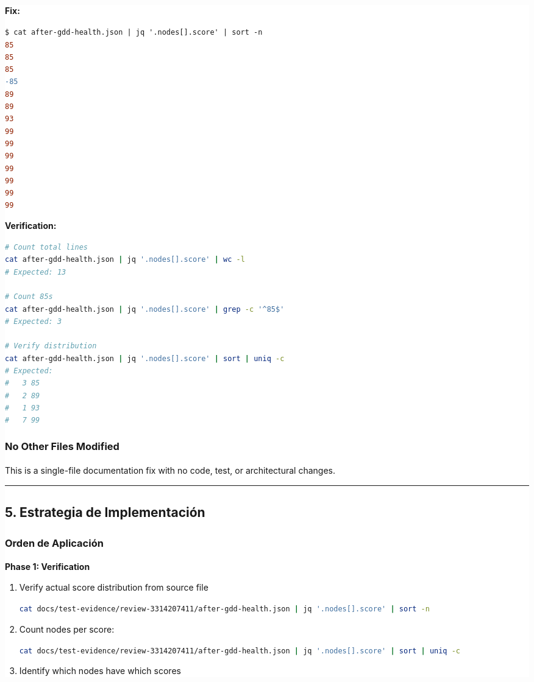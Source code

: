 **Fix:**
```diff
$ cat after-gdd-health.json | jq '.nodes[].score' | sort -n
85
85
85
-85
89
89
93
99
99
99
99
99
99
99
```

**Verification:**
```bash
# Count total lines
cat after-gdd-health.json | jq '.nodes[].score' | wc -l
# Expected: 13

# Count 85s
cat after-gdd-health.json | jq '.nodes[].score' | grep -c '^85$'
# Expected: 3

# Verify distribution
cat after-gdd-health.json | jq '.nodes[].score' | sort | uniq -c
# Expected:
#   3 85
#   2 89
#   1 93
#   7 99
```

### No Other Files Modified

This is a single-file documentation fix with no code, test, or architectural changes.

---

## 5. Estrategia de Implementación

### Orden de Aplicación

**Phase 1: Verification**
1. Verify actual score distribution from source file
   ```bash
   cat docs/test-evidence/review-3314207411/after-gdd-health.json | jq '.nodes[].score' | sort -n
   ```
2. Count nodes per score:
   ```bash
   cat docs/test-evidence/review-3314207411/after-gdd-health.json | jq '.nodes[].score' | sort | uniq -c
   ```
3. Identify which nodes have which scores
